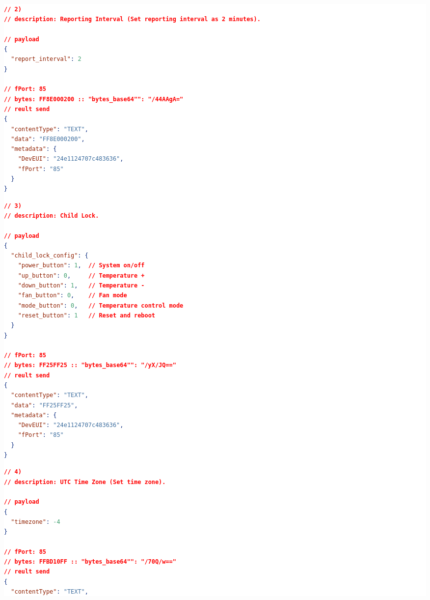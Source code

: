 ```json
// 2) 
// description: Reporting Interval (Set reporting interval as 2 minutes).

// payload
{
  "report_interval": 2
}

// fPort: 85
// bytes: FF8E000200 :: "bytes_base64"": "/44AAgA="
// reult send
{
  "contentType": "TEXT",
  "data": "FF8E000200",
  "metadata": {
    "DevEUI": "24e1124707c483636",
    "fPort": "85"
  }
}
```

```json
// 3) 
// description: Child Lock.

// payload
{
  "child_lock_config": {
    "power_button": 1,  // System on/off
    "up_button": 0,     // Temperature +
    "down_button": 1,   // Temperature -
    "fan_button": 0,    // Fan mode
    "mode_button": 0,   // Temperature control mode
    "reset_button": 1   // Reset and reboot
  }
}

// fPort: 85
// bytes: FF25FF25 :: "bytes_base64"": "/yX/JQ=="
// reult send
{
  "contentType": "TEXT",
  "data": "FF25FF25",
  "metadata": {
    "DevEUI": "24e1124707c483636",
    "fPort": "85"
  }
}
```

```json
// 4) 
// description: UTC Time Zone (Set time zone).

// payload
{
  "timezone": -4
}

// fPort: 85
// bytes: FFBD10FF :: "bytes_base64"": "/70Q/w=="
// reult send
{
  "contentType": "TEXT",
```
